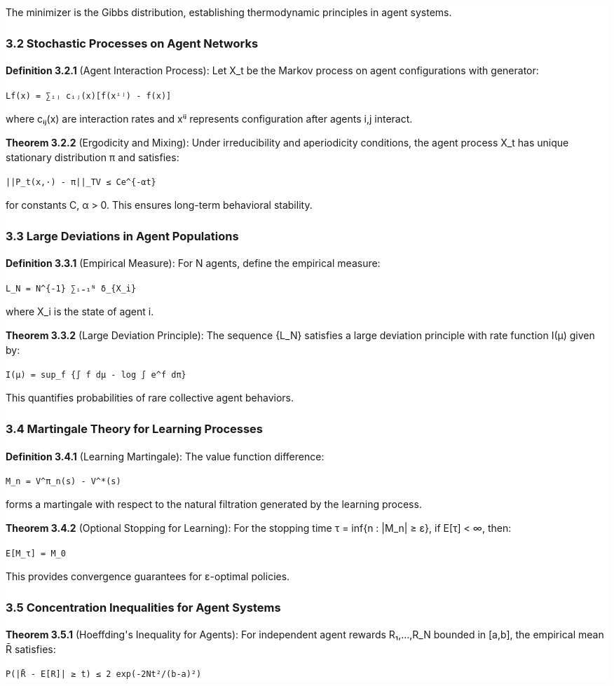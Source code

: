 The minimizer is the Gibbs distribution, establishing thermodynamic principles in agent systems.

### 3.2 Stochastic Processes on Agent Networks

**Definition 3.2.1** (Agent Interaction Process): Let X_t be the Markov process on agent configurations with generator:
```
Lf(x) = ∑ᵢⱼ cᵢⱼ(x)[f(xⁱʲ) - f(x)]
```

where cᵢⱼ(x) are interaction rates and xⁱʲ represents configuration after agents i,j interact.

**Theorem 3.2.2** (Ergodicity and Mixing): Under irreducibility and aperiodicity conditions, the agent process X_t has unique stationary distribution π and satisfies:
```
||P_t(x,·) - π||_TV ≤ Ce^{-αt}
```

for constants C, α > 0. This ensures long-term behavioral stability.

### 3.3 Large Deviations in Agent Populations

**Definition 3.3.1** (Empirical Measure): For N agents, define the empirical measure:
```
L_N = N^{-1} ∑ᵢ₌₁ᴺ δ_{X_i}
```

where X_i is the state of agent i.

**Theorem 3.3.2** (Large Deviation Principle): The sequence {L_N} satisfies a large deviation principle with rate function I(μ) given by:
```
I(μ) = sup_f {∫ f dμ - log ∫ e^f dπ}
```

This quantifies probabilities of rare collective agent behaviors.

### 3.4 Martingale Theory for Learning Processes

**Definition 3.4.1** (Learning Martingale): The value function difference:
```
M_n = V^π_n(s) - V^*(s)
```

forms a martingale with respect to the natural filtration generated by the learning process.

**Theorem 3.4.2** (Optional Stopping for Learning): For the stopping time τ = inf{n : |M_n| ≥ ε}, if E[τ] < ∞, then:
```
E[M_τ] = M_0
```

This provides convergence guarantees for ε-optimal policies.

### 3.5 Concentration Inequalities for Agent Systems

**Theorem 3.5.1** (Hoeffding's Inequality for Agents): For independent agent rewards R₁,...,R_N bounded in [a,b], the empirical mean R̄ satisfies:
```
P(|R̄ - E[R]| ≥ t) ≤ 2 exp(-2Nt²/(b-a)²)
```
